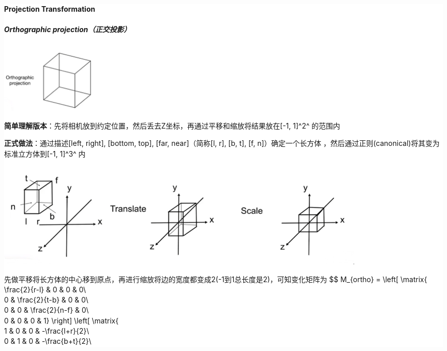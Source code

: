 #### Projection Transformation

##### Orthographic projection（正交投影）

<img src="Notes.assets/1677591352708.png" alt="1677591352708" style="zoom:25%;" />

**简单理解版本**：先将相机放到约定位置，然后丢去Z坐标，再通过平移和缩放将结果放在[-1, 1]^2^ 的范围内

**正式做法**：通过描述[left, right], [bottom, top], [far, near]（简称[l, r], [b, t], [f, n]）确定一个长方体 ，然后通过正则(canonical)将其变为标准立方体到[-1, 1]^3^ 内

<img src="Notes.assets/1677592324582.png" alt="1677592324582" style="zoom:67%;" />

先做平移将长方体的中心移到原点，再进行缩放将边的宽度都变成2(-1到1总长度是2)，可知变化矩阵为
$$
M_{ortho} = 
\left[
\matrix{  
\frac{2}{r-l} & 0 & 0 & 0\\  
0 & \frac{2}{t-b} & 0 & 0\\  
0 & 0 & \frac{2}{n-f} & 0\\  
0 & 0 & 0 & 1}
\right]
\left[
\matrix{  
1 & 0 & 0 & -\frac{l+r}{2}\\  
0 & 1 & 0 & -\frac{b+t}{2}\\  